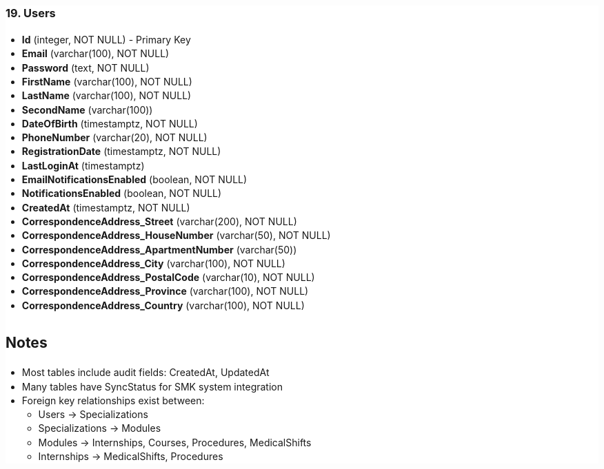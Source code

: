 ### 19. Users
- **Id** (integer, NOT NULL) - Primary Key
- **Email** (varchar(100), NOT NULL)
- **Password** (text, NOT NULL)
- **FirstName** (varchar(100), NOT NULL)
- **LastName** (varchar(100), NOT NULL)
- **SecondName** (varchar(100))
- **DateOfBirth** (timestamptz, NOT NULL)
- **PhoneNumber** (varchar(20), NOT NULL)
- **RegistrationDate** (timestamptz, NOT NULL)
- **LastLoginAt** (timestamptz)
- **EmailNotificationsEnabled** (boolean, NOT NULL)
- **NotificationsEnabled** (boolean, NOT NULL)
- **CreatedAt** (timestamptz, NOT NULL)
- **CorrespondenceAddress_Street** (varchar(200), NOT NULL)
- **CorrespondenceAddress_HouseNumber** (varchar(50), NOT NULL)
- **CorrespondenceAddress_ApartmentNumber** (varchar(50))
- **CorrespondenceAddress_City** (varchar(100), NOT NULL)
- **CorrespondenceAddress_PostalCode** (varchar(10), NOT NULL)
- **CorrespondenceAddress_Province** (varchar(100), NOT NULL)
- **CorrespondenceAddress_Country** (varchar(100), NOT NULL)

## Notes
- Most tables include audit fields: CreatedAt, UpdatedAt
- Many tables have SyncStatus for SMK system integration
- Foreign key relationships exist between:
  - Users → Specializations
  - Specializations → Modules
  - Modules → Internships, Courses, Procedures, MedicalShifts
  - Internships → MedicalShifts, Procedures
